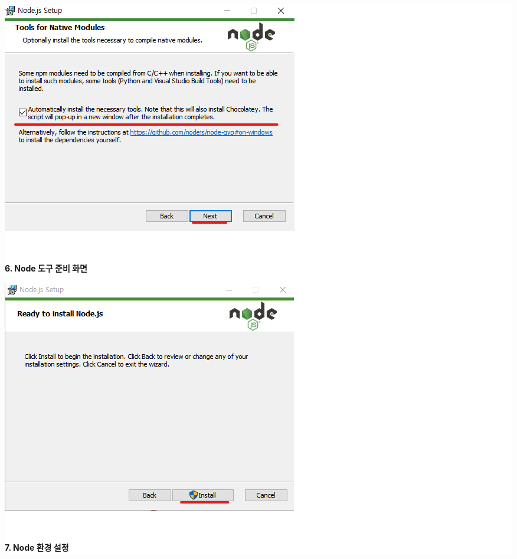 ![Node 설치](./images/node006.png)

<br>

**6. Node 도구 준비 화면**

![Node 설치](./images/node007.png)

<br>

**7. Node 환경 설정**
